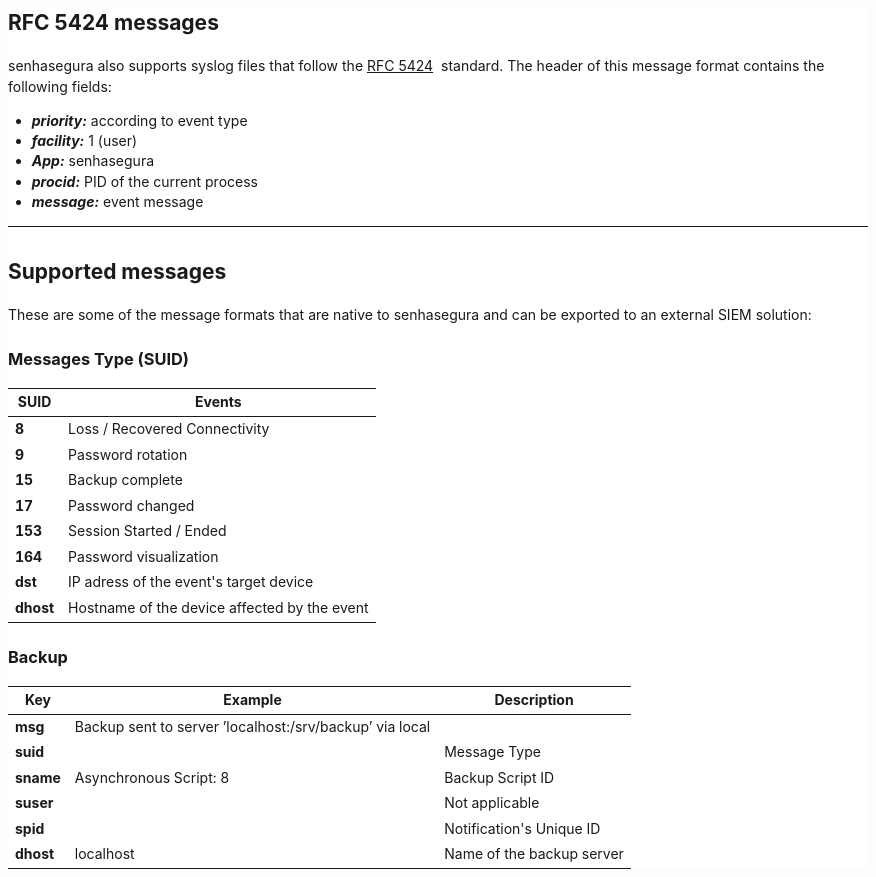 
## RFC 5424 messages

senhasegura also supports syslog files that follow the [RFC 5424](https://www.rfc-editor.org/rfc/rfc5424)  standard. The header of this message format contains the following fields:

* ***priority:*** according to event type
* ***facility:*** 1 (user)
* ***App:*** senhasegura
* ***procid:*** PID of the current process
* ***message:*** event message

---

## Supported messages

These are some of the message formats that are native to senhasegura and can be exported to an external SIEM solution:

### Messages Type (SUID)

| **SUID**  | Events                                       |
| --------------- | -------------------------------------------- |
| **8**     | Loss / Recovered Connectivity                |
| **9**     | Password rotation                            |
| **15**    | Backup complete                              |
| **17**    | Password changed                             |
| **153**   | Session Started / Ended                      |
| **164**   | Password visualization                       |
| **dst**   | IP adress of the event's target device       |
| **dhost** | Hostname of the device affected by the event |

### Backup

| **Key**   | Example                                                   | Description               |
| --------------- | --------------------------------------------------------- | ------------------------- |
| **msg**   | Backup sent to server ’localhost:/srv/backup’ via local |                           |
| **suid**  |                                                           | Message Type              |
| **sname** | Asynchronous Script: 8                                    | Backup Script ID          |
| **suser** |                                                           | Not applicable            |
| **spid**  |                                                           | Notification's Unique ID  |
| **dhost** | localhost                                                 | Name of the backup server |
